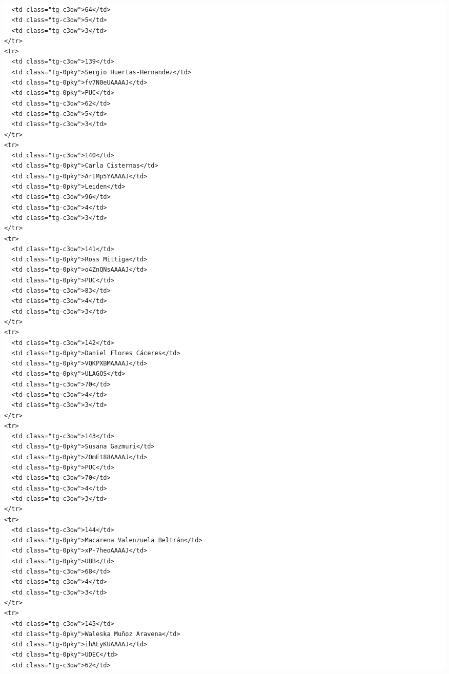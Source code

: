       <td class="tg-c3ow">64</td>
      <td class="tg-c3ow">5</td>
      <td class="tg-c3ow">3</td>
    </tr>
    <tr>
      <td class="tg-c3ow">139</td>
      <td class="tg-0pky">Sergio Huertas-Hernandez</td>
      <td class="tg-0pky">fv7N0eUAAAAJ</td>
      <td class="tg-0pky">PUC</td>
      <td class="tg-c3ow">62</td>
      <td class="tg-c3ow">5</td>
      <td class="tg-c3ow">3</td>
    </tr>
    <tr>
      <td class="tg-c3ow">140</td>
      <td class="tg-0pky">Carla Cisternas</td>
      <td class="tg-0pky">ArIMp5YAAAAJ</td>
      <td class="tg-0pky">Leiden</td>
      <td class="tg-c3ow">96</td>
      <td class="tg-c3ow">4</td>
      <td class="tg-c3ow">3</td>
    </tr>
    <tr>
      <td class="tg-c3ow">141</td>
      <td class="tg-0pky">Ross Mittiga</td>
      <td class="tg-0pky">o4ZnQNsAAAAJ</td>
      <td class="tg-0pky">PUC</td>
      <td class="tg-c3ow">83</td>
      <td class="tg-c3ow">4</td>
      <td class="tg-c3ow">3</td>
    </tr>
    <tr>
      <td class="tg-c3ow">142</td>
      <td class="tg-0pky">Daniel Flores Cáceres</td>
      <td class="tg-0pky">VQKPXBMAAAAJ</td>
      <td class="tg-0pky">ULAGOS</td>
      <td class="tg-c3ow">70</td>
      <td class="tg-c3ow">4</td>
      <td class="tg-c3ow">3</td>
    </tr>
    <tr>
      <td class="tg-c3ow">143</td>
      <td class="tg-0pky">Susana Gazmuri</td>
      <td class="tg-0pky">ZOmEt88AAAAJ</td>
      <td class="tg-0pky">PUC</td>
      <td class="tg-c3ow">70</td>
      <td class="tg-c3ow">4</td>
      <td class="tg-c3ow">3</td>
    </tr>
    <tr>
      <td class="tg-c3ow">144</td>
      <td class="tg-0pky">Macarena Valenzuela Beltrán</td>
      <td class="tg-0pky">xP-7heoAAAAJ</td>
      <td class="tg-0pky">UBB</td>
      <td class="tg-c3ow">68</td>
      <td class="tg-c3ow">4</td>
      <td class="tg-c3ow">3</td>
    </tr>
    <tr>
      <td class="tg-c3ow">145</td>
      <td class="tg-0pky">Waleska Muñoz Aravena</td>
      <td class="tg-0pky">ihALyKUAAAAJ</td>
      <td class="tg-0pky">UDEC</td>
      <td class="tg-c3ow">62</td>